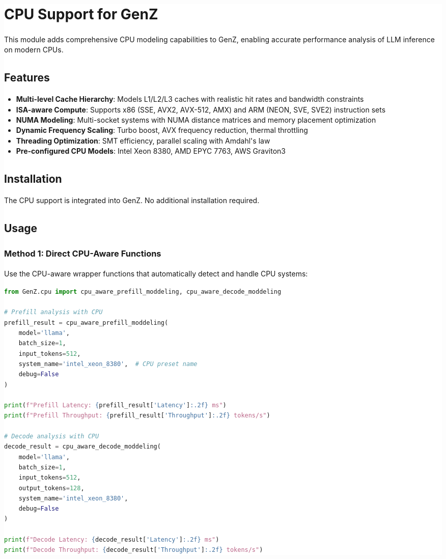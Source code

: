 # CPU Support for GenZ

This module adds comprehensive CPU modeling capabilities to GenZ, enabling accurate performance analysis of LLM inference on modern CPUs.

## Features

- **Multi-level Cache Hierarchy**: Models L1/L2/L3 caches with realistic hit rates and bandwidth constraints
- **ISA-aware Compute**: Supports x86 (SSE, AVX2, AVX-512, AMX) and ARM (NEON, SVE, SVE2) instruction sets
- **NUMA Modeling**: Multi-socket systems with NUMA distance matrices and memory placement optimization
- **Dynamic Frequency Scaling**: Turbo boost, AVX frequency reduction, thermal throttling
- **Threading Optimization**: SMT efficiency, parallel scaling with Amdahl's law
- **Pre-configured CPU Models**: Intel Xeon 8380, AMD EPYC 7763, AWS Graviton3

## Installation

The CPU support is integrated into GenZ. No additional installation required.

## Usage

### Method 1: Direct CPU-Aware Functions

Use the CPU-aware wrapper functions that automatically detect and handle CPU systems:

```python
from GenZ.cpu import cpu_aware_prefill_moddeling, cpu_aware_decode_moddeling

# Prefill analysis with CPU
prefill_result = cpu_aware_prefill_moddeling(
    model='llama',
    batch_size=1,
    input_tokens=512,
    system_name='intel_xeon_8380',  # CPU preset name
    debug=False
)

print(f"Prefill Latency: {prefill_result['Latency']:.2f} ms")
print(f"Prefill Throughput: {prefill_result['Throughput']:.2f} tokens/s")

# Decode analysis with CPU
decode_result = cpu_aware_decode_moddeling(
    model='llama',
    batch_size=1,
    input_tokens=512,
    output_tokens=128,
    system_name='intel_xeon_8380',
    debug=False
)

print(f"Decode Latency: {decode_result['Latency']:.2f} ms")
print(f"Decode Throughput: {decode_result['Throughput']:.2f} tokens/s")
```
